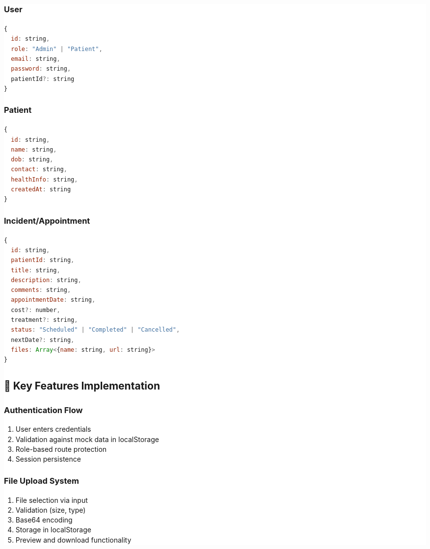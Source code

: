 ### User
```javascript
{
  id: string,
  role: "Admin" | "Patient",
  email: string,
  password: string,
  patientId?: string
}
```

### Patient
```javascript
{
  id: string,
  name: string,
  dob: string,
  contact: string,
  healthInfo: string,
  createdAt: string
}
```

### Incident/Appointment
```javascript
{
  id: string,
  patientId: string,
  title: string,
  description: string,
  comments: string,
  appointmentDate: string,
  cost?: number,
  treatment?: string,
  status: "Scheduled" | "Completed" | "Cancelled",
  nextDate?: string,
  files: Array<{name: string, url: string}>
}
```

## 🎯 Key Features Implementation

### Authentication Flow
1. User enters credentials
2. Validation against mock data in localStorage
3. Role-based route protection
4. Session persistence

### File Upload System
1. File selection via input
2. Validation (size, type)
3. Base64 encoding
4. Storage in localStorage
5. Preview and download functionality
